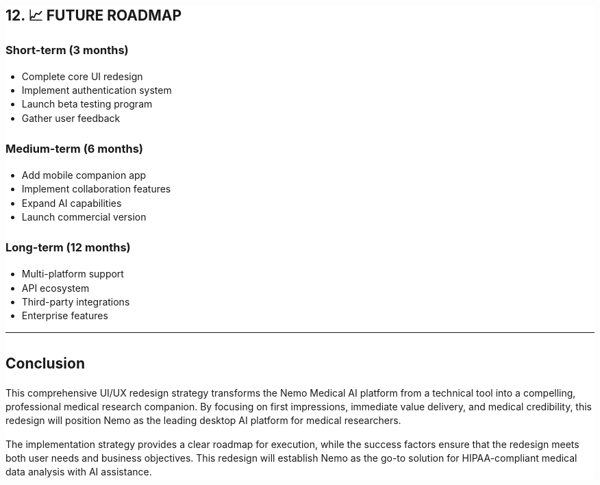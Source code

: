
## 12. 📈 FUTURE ROADMAP

### Short-term (3 months)
- Complete core UI redesign
- Implement authentication system
- Launch beta testing program
- Gather user feedback

### Medium-term (6 months)
- Add mobile companion app
- Implement collaboration features
- Expand AI capabilities
- Launch commercial version

### Long-term (12 months)
- Multi-platform support
- API ecosystem
- Third-party integrations
- Enterprise features

---

## Conclusion

This comprehensive UI/UX redesign strategy transforms the Nemo Medical AI platform from a technical tool into a compelling, professional medical research companion. By focusing on first impressions, immediate value delivery, and medical credibility, this redesign will position Nemo as the leading desktop AI platform for medical researchers.

The implementation strategy provides a clear roadmap for execution, while the success factors ensure that the redesign meets both user needs and business objectives. This redesign will establish Nemo as the go-to solution for HIPAA-compliant medical data analysis with AI assistance.